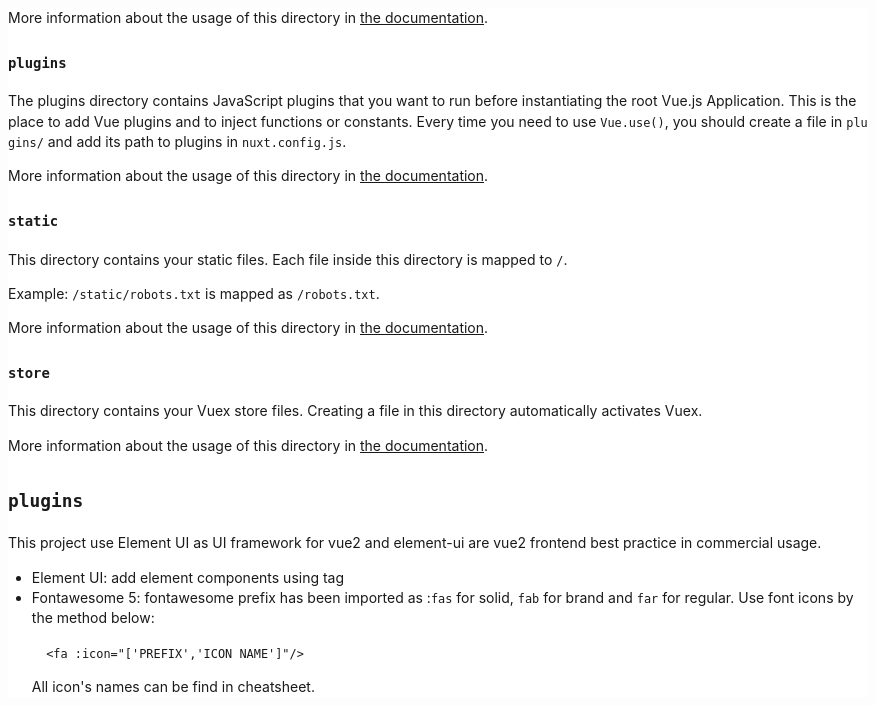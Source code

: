 More information about the usage of this directory in [the documentation](https://nuxtjs.org/docs/2.x/get-started/routing).

### `plugins`

The plugins directory contains JavaScript plugins that you want to run before instantiating the root Vue.js Application. This is the place to add Vue plugins and to inject functions or constants. Every time you need to use `Vue.use()`, you should create a file in `plugins/` and add its path to plugins in `nuxt.config.js`.

More information about the usage of this directory in [the documentation](https://nuxtjs.org/docs/2.x/directory-structure/plugins).

### `static`

This directory contains your static files. Each file inside this directory is mapped to `/`.

Example: `/static/robots.txt` is mapped as `/robots.txt`.

More information about the usage of this directory in [the documentation](https://nuxtjs.org/docs/2.x/directory-structure/static).

### `store`

This directory contains your Vuex store files. Creating a file in this directory automatically activates Vuex.

More information about the usage of this directory in [the documentation](https://nuxtjs.org/docs/2.x/directory-structure/store).

## `plugins`
This project use Element UI as UI framework for vue2 and element-ui are vue2
frontend best practice in commercial usage.
- Element UI: add element components using tag
- Fontawesome 5: fontawesome prefix has been imported as :`fas` for solid, `fab` for brand and `far` for regular. Use font icons by the method below:
  ```vue
    <fa :icon="['PREFIX','ICON NAME']"/>
  ```
  All icon's names can be find in cheatsheet.
